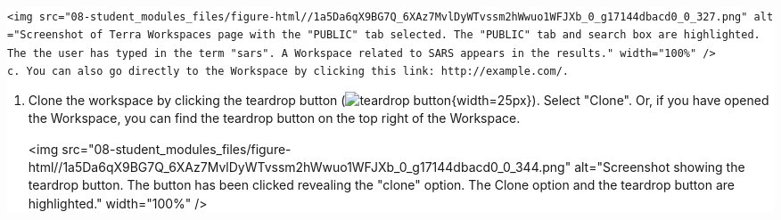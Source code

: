    <img src="08-student_modules_files/figure-html//1a5Da6qX9BG7Q_6XAz7MvlDyWTvssm2hWwuo1WFJXb_0_g17144dbacd0_0_327.png" alt="Screenshot of Terra Workspaces page with the "PUBLIC" tab selected. The "PUBLIC" tab and search box are highlighted.  The the user has typed in the term "sars". A Workspace related to SARS appears in the results." width="100%" />
    c. You can also go directly to the Workspace by clicking this link: http://example.com/.
    
1. Clone the workspace by clicking the teardrop button (![teardrop button](https://raw.githubusercontent.com/jhudsl/AnVIL_Template/main/child/child_assets/teardrop_button.png){width=25px}). Select "Clone".  Or, if you have opened the Workspace, you can find the teardrop button on the top right of the Workspace.

    <img src="08-student_modules_files/figure-html//1a5Da6qX9BG7Q_6XAz7MvlDyWTvssm2hWwuo1WFJXb_0_g17144dbacd0_0_344.png" alt="Screenshot showing the teardrop button. The button has been clicked revealing the "clone" option. The Clone option and the teardrop button are highlighted." width="100%" />